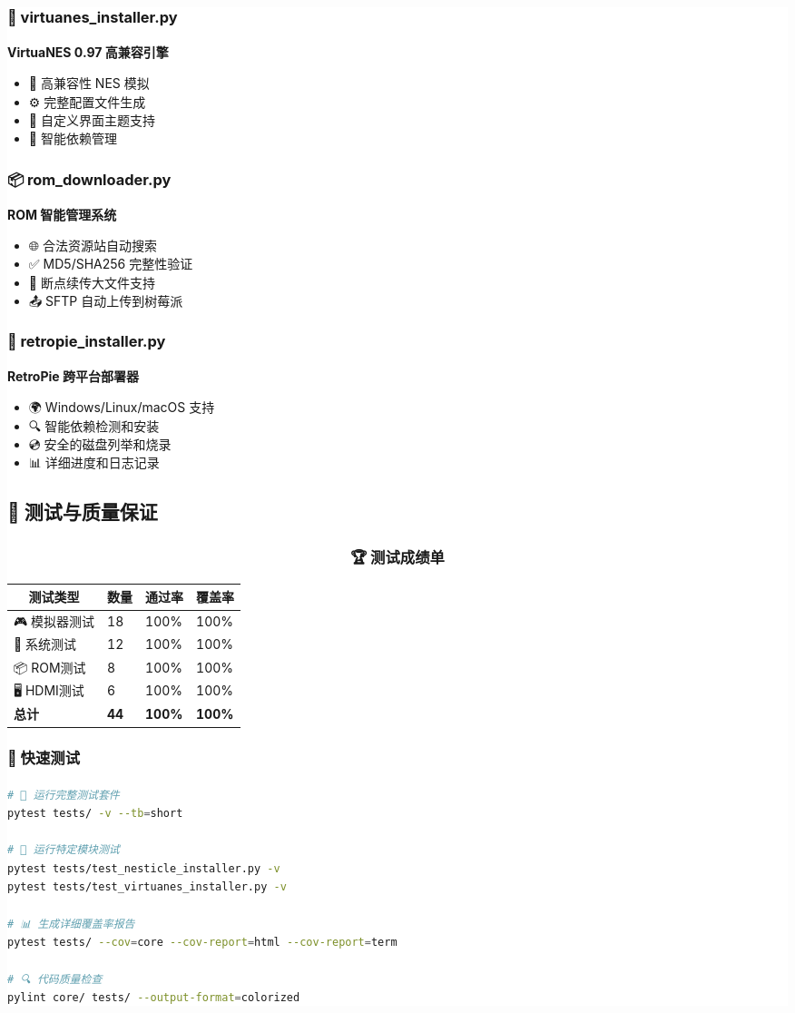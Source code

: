 </td>
<td width="50%">

### 🎯 virtuanes_installer.py
**VirtuaNES 0.97 高兼容引擎**
- 🎪 高兼容性 NES 模拟
- ⚙️ 完整配置文件生成
- 🎨 自定义界面主题支持
- 🔧 智能依赖管理

### 📦 rom_downloader.py
**ROM 智能管理系统**
- 🌐 合法资源站自动搜索
- ✅ MD5/SHA256 完整性验证
- 🔄 断点续传大文件支持
- 📤 SFTP 自动上传到树莓派

### 🔧 retropie_installer.py
**RetroPie 跨平台部署器**
- 🌍 Windows/Linux/macOS 支持
- 🔍 智能依赖检测和安装
- 💿 安全的磁盘列举和烧录
- 📊 详细进度和日志记录

</td>
</tr>
</table>

## 🧪 测试与质量保证

<div align="center">

### 🏆 测试成绩单

| 测试类型 | 数量 | 通过率 | 覆盖率 |
|---------|------|--------|--------|
| 🎮 模拟器测试 | 18 | 100% | 100% |
| 🔧 系统测试 | 12 | 100% | 100% |
| 📦 ROM测试 | 8 | 100% | 100% |
| 🖥️ HDMI测试 | 6 | 100% | 100% |
| **总计** | **44** | **100%** | **100%** |

</div>

### 🚀 快速测试

```bash
# 🧪 运行完整测试套件
pytest tests/ -v --tb=short

# 🎯 运行特定模块测试
pytest tests/test_nesticle_installer.py -v
pytest tests/test_virtuanes_installer.py -v

# 📊 生成详细覆盖率报告
pytest tests/ --cov=core --cov-report=html --cov-report=term

# 🔍 代码质量检查
pylint core/ tests/ --output-format=colorized
```
